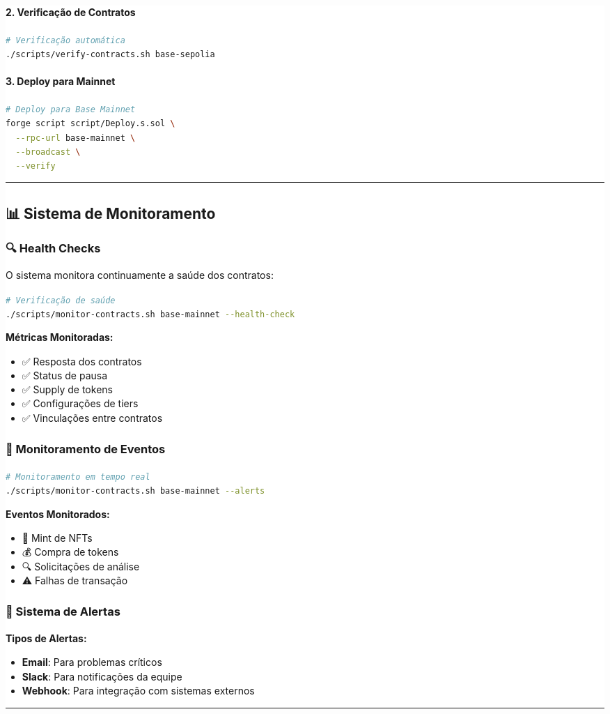 #### 2. **Verificação de Contratos**
```bash
# Verificação automática
./scripts/verify-contracts.sh base-sepolia
```

#### 3. **Deploy para Mainnet**
```bash
# Deploy para Base Mainnet
forge script script/Deploy.s.sol \
  --rpc-url base-mainnet \
  --broadcast \
  --verify
```

---

## 📊 Sistema de Monitoramento

### 🔍 Health Checks

O sistema monitora continuamente a saúde dos contratos:

```bash
# Verificação de saúde
./scripts/monitor-contracts.sh base-mainnet --health-check
```

**Métricas Monitoradas:**
- ✅ Resposta dos contratos
- ✅ Status de pausa
- ✅ Supply de tokens
- ✅ Configurações de tiers
- ✅ Vinculações entre contratos

### 📡 Monitoramento de Eventos

```bash
# Monitoramento em tempo real
./scripts/monitor-contracts.sh base-mainnet --alerts
```

**Eventos Monitorados:**
- 🎫 Mint de NFTs
- 💰 Compra de tokens
- 🔍 Solicitações de análise
- ⚠️ Falhas de transação

### 🚨 Sistema de Alertas

**Tipos de Alertas:**
- **Email**: Para problemas críticos
- **Slack**: Para notificações da equipe
- **Webhook**: Para integração com sistemas externos

---
